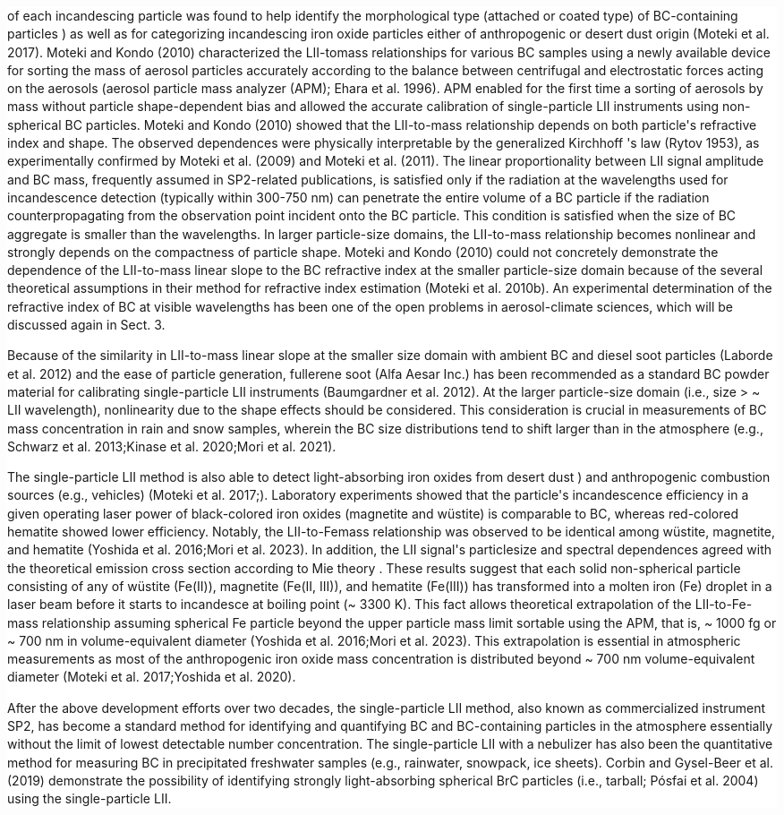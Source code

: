 of each incandescing particle was found to help identify the morphological type (attached or coated type) of BC-containing particles ) as well as for categorizing incandescing iron oxide particles either of anthropogenic or desert dust origin (Moteki et al. 2017). Moteki and Kondo (2010) characterized the LII-tomass relationships for various BC samples using a newly available device for sorting the mass of aerosol particles accurately according to the balance between centrifugal and electrostatic forces acting on the aerosols (aerosol particle mass analyzer (APM); Ehara et al. 1996). APM enabled for the first time a sorting of aerosols by mass without particle shape-dependent bias and allowed the accurate calibration of single-particle LII instruments using non-spherical BC particles. Moteki and Kondo (2010) showed that the LII-to-mass relationship depends on both particle's refractive index and shape. The observed dependences were physically interpretable by the generalized Kirchhoff 's law (Rytov 1953), as experimentally confirmed by Moteki et al. (2009) and Moteki et al. (2011). The linear proportionality between LII signal amplitude and BC mass, frequently assumed in SP2-related publications, is satisfied only if the radiation at the wavelengths used for incandescence detection (typically within 300-750 nm) can penetrate the entire volume of a BC particle if the radiation counterpropagating from the observation point incident onto the BC particle. This condition is satisfied when the size of BC aggregate is smaller than the wavelengths. In larger particle-size domains, the LII-to-mass relationship becomes nonlinear and strongly depends on the compactness of particle shape. Moteki and Kondo (2010) could not concretely demonstrate the dependence of the LII-to-mass linear slope to the BC refractive index at the smaller particle-size domain because of the several theoretical assumptions in their method for refractive index estimation (Moteki et al. 2010b). An experimental determination of the refractive index of BC at visible wavelengths has been one of the open problems in aerosol-climate sciences, which will be discussed again in Sect. 3.

Because of the similarity in LII-to-mass linear slope at the smaller size domain with ambient BC and diesel soot particles (Laborde et al. 2012) and the ease of particle generation, fullerene soot (Alfa Aesar Inc.) has been recommended as a standard BC powder material for calibrating single-particle LII instruments (Baumgardner et al. 2012). At the larger particle-size domain (i.e., size > ~ LII wavelength), nonlinearity due to the shape effects should be considered. This consideration is crucial in measurements of BC mass concentration in rain and snow samples, wherein the BC size distributions tend to shift larger than in the atmosphere (e.g., Schwarz et al. 2013;Kinase et al. 2020;Mori et al. 2021).

The single-particle LII method is also able to detect light-absorbing iron oxides from desert dust ) and anthropogenic combustion sources (e.g., vehicles) (Moteki et al. 2017;). Laboratory experiments showed that the particle's incandescence efficiency in a given operating laser power of black-colored iron oxides (magnetite and wüstite) is comparable to BC, whereas red-colored hematite showed lower efficiency. Notably, the LII-to-Femass relationship was observed to be identical among wüstite, magnetite, and hematite (Yoshida et al. 2016;Mori et al. 2023). In addition, the LII signal's particlesize and spectral dependences agreed with the theoretical emission cross section according to Mie theory . These results suggest that each solid non-spherical particle consisting of any of wüstite (Fe(II)), magnetite (Fe(II, III)), and hematite (Fe(III)) has transformed into a molten iron (Fe) droplet in a laser beam before it starts to incandesce at boiling point (~ 3300 K). This fact allows theoretical extrapolation of the LII-to-Fe-mass relationship assuming spherical Fe particle beyond the upper particle mass limit sortable using the APM, that is, ~ 1000 fg or ~ 700 nm in volume-equivalent diameter (Yoshida et al. 2016;Mori et al. 2023). This extrapolation is essential in atmospheric measurements as most of the anthropogenic iron oxide mass concentration is distributed beyond ~ 700 nm volume-equivalent diameter (Moteki et al. 2017;Yoshida et al. 2020).

After the above development efforts over two decades, the single-particle LII method, also known as commercialized instrument SP2, has become a standard method for identifying and quantifying BC and BC-containing particles in the atmosphere essentially without the limit of lowest detectable number concentration. The single-particle LII with a nebulizer has also been the quantitative method for measuring BC in precipitated freshwater samples (e.g., rainwater, snowpack, ice sheets). Corbin and Gysel-Beer et al. (2019) demonstrate the possibility of identifying strongly light-absorbing spherical BrC particles (i.e., tarball; Pósfai et al. 2004) using the single-particle LII.
